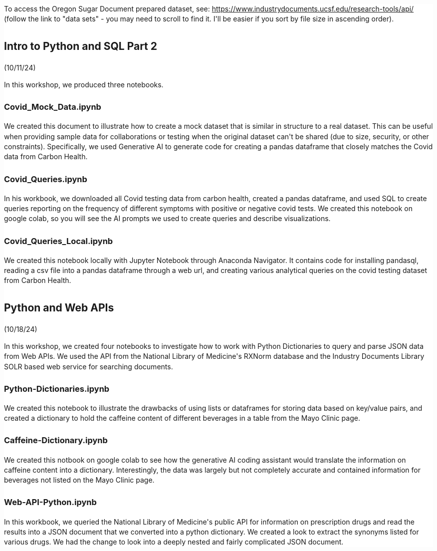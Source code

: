 To access the Oregon Sugar Document prepared dataset, see: https://www.industrydocuments.ucsf.edu/research-tools/api/
(follow the link to "data sets" - you may need to scroll to find it. I'll be easier if you sort by file size in ascending order). 


## Intro to Python and SQL Part 2 
(10/11/24)

In this workshop, we produced three notebooks.

### Covid_Mock_Data.ipynb

We created this document to illustrate how to create a mock dataset that is similar in structure to a real dataset. This can be useful when providing sample data for collaborations or testing when the original dataset can't be shared (due to size, security, or other constraints). Specifically, we used Generative AI to generate code for creating a pandas dataframe that closely matches the Covid data from Carbon Health. 

### Covid_Queries.ipynb

In his workbook, we downloaded all Covid testing data from carbon health, created a pandas dataframe, and used SQL to create queries reporting on the frequency of different symptoms with positive or negative covid tests. We created this notebook on google colab, so you will see the AI prompts we used to create queries and describe visualizations.

### Covid_Queries_Local.ipynb

We created this notebook locally with Jupyter Notebook through Anaconda Navigator. It contains code for installing pandasql, reading a csv file into a pandas dataframe through a web url, and creating various analytical queries on the covid testing dataset from Carbon Health. 

## Python and Web APIs
(10/18/24)

In this workshop, we created four notebooks to investigate how to work with Python Dictionaries to query and parse JSON data from Web APIs. We used the API from the National Library of Medicine's RXNorm database and the Industry Documents Library SOLR based web service for searching documents.

### Python-Dictionaries.ipynb
We created this notebook to illustrate the drawbacks of using lists or dataframes for storing data based on key/value pairs, and created a dictionary to hold the caffeine content of different beverages in a table from the Mayo Clinic page. 

### Caffeine-Dictionary.ipynb
We created this notbook on google colab to see how the generative AI coding assistant would translate the information on caffeine content into a dictionary. Interestingly, the data was largely but not completely accurate and contained information for beverages not listed on the Mayo Clinic page. 

### Web-API-Python.ipynb
In this workbook, we queried the National Library of Medicine's public API for information on prescription drugs and read the results into a JSON document that we converted into a python dictionary. We created a look to extract the synonyms listed for various drugs. We had the change to look into a deeply nested and fairly complicated JSON document. 
